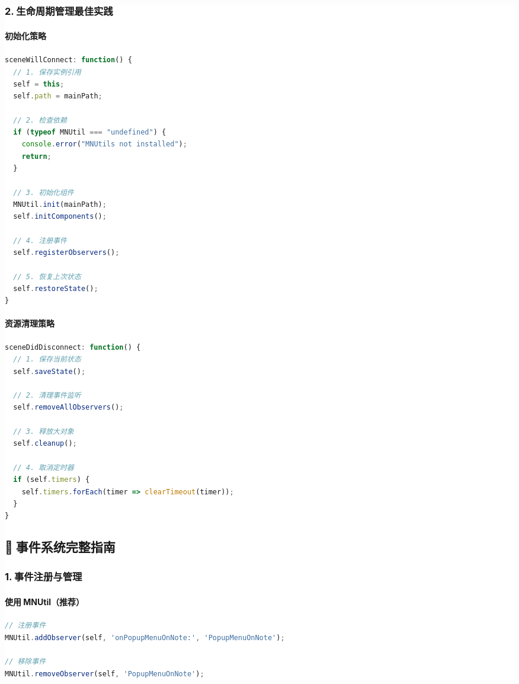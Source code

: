 ### 2. 生命周期管理最佳实践

#### 初始化策略
```javascript
sceneWillConnect: function() {
  // 1. 保存实例引用
  self = this;
  self.path = mainPath;
  
  // 2. 检查依赖
  if (typeof MNUtil === "undefined") {
    console.error("MNUtils not installed");
    return;
  }
  
  // 3. 初始化组件
  MNUtil.init(mainPath);
  self.initComponents();
  
  // 4. 注册事件
  self.registerObservers();
  
  // 5. 恢复上次状态
  self.restoreState();
}
```

#### 资源清理策略
```javascript
sceneDidDisconnect: function() {
  // 1. 保存当前状态
  self.saveState();
  
  // 2. 清理事件监听
  self.removeAllObservers();
  
  // 3. 释放大对象
  self.cleanup();
  
  // 4. 取消定时器
  if (self.timers) {
    self.timers.forEach(timer => clearTimeout(timer));
  }
}
```

## 📡 事件系统完整指南

### 1. 事件注册与管理

#### 使用 MNUtil（推荐）
```javascript
// 注册事件
MNUtil.addObserver(self, 'onPopupMenuOnNote:', 'PopupMenuOnNote');

// 移除事件
MNUtil.removeObserver(self, 'PopupMenuOnNote');
```
